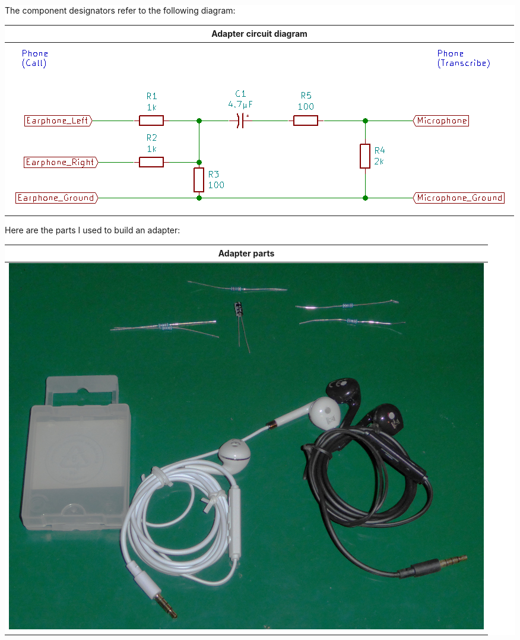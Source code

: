 
The component designators refer to the following diagram:

|Adapter circuit diagram|
|-----------------------|
|![Adapter circuit diagram](/assets/2021-05-10-androidtranscribe4/revisedcircuit.png)|

Here are the parts I used to build an adapter:

|Adapter parts|
|-------------|
|![Adapter parts](/assets/2021-05-10-androidtranscribe4/1.jpg)
